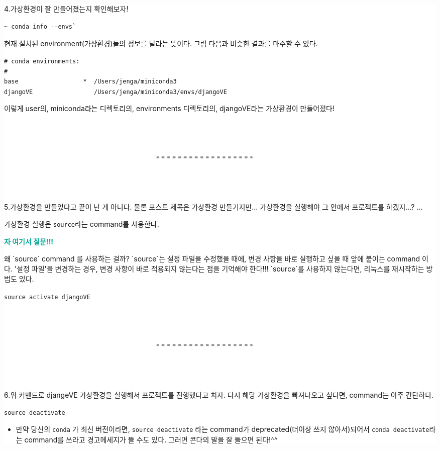 4.가상환경이 잘 만들어졌는지 확인해보자!

```
~ conda info --envs`
```

   현재 설치된 environment(가상환경)들의 정보를 달라는 뜻이다. 그럼 다음과 비슷한 결과를 마주할 수 있다.


```
# conda environments:
#
base                  *  /Users/jenga/miniconda3
djangoVE                 /Users/jenga/miniconda3/envs/djangoVE
```

   이렇게 user의, miniconda라는 디렉토리의, environments 디렉토리의, djangoVE라는 가상환경이 만들어졌다!

<img src = "/img/line.png" width="800px">

5.가상환경을 만들었다고 끝이 난 게 아니다. 물론 포스트 제목은 가상환경 만들기지만... 가상환경을 실행해야 그 안에서 프로젝트를 하겠지...? ...

   가상환경 실행은 `source`라는 command를 사용한다.
<p style="color:#03a895; font-weight:bold">자 여기서 질문!!!</p>
왜 `source` command 를 사용하는 걸까? `source`는 설정 파일을 수정했을 때에, 변경 사항을 바로 실행하고 싶을 때 앞에 붙이는 command 이다. '설정 파일'을 변경하는 경우, 변경 사항이 바로 적용되지 않는다는 점을 기억해야 한다!!! `source`를 사용하지 않는다면, 리눅스를 재시작하는 방법도 있다.

```
source activate djangoVE
```

<img src = "/img/line.png" width="800px">

6.위 커맨드로 djangeVE 가상환경을 실행해서 프로젝트를 진행했다고 치자. 다시 해당 가상환경을 빠져나오고 싶다면, command는 아주 간단하다.

```
source deactivate
```

* 만약 당신의 `conda` 가 최신 버전이라면, `source deactivate` 라는 command가 deprecated(더이상 쓰지 않아서)되어서 `conda deactivate`라는 command를 쓰라고 경고메세지가 뜰 수도 있다. 그러면 콘다의 말을 잘 들으면 된다!^^








